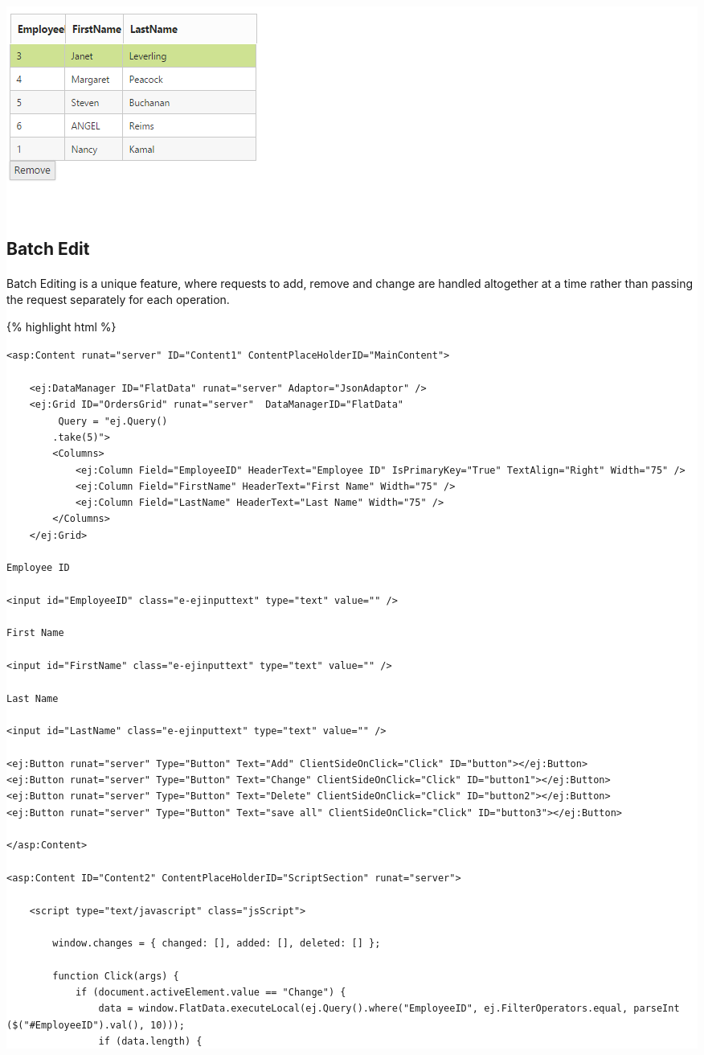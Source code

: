 ![](Editing_images/RemoteRemove.png) 

## Batch Edit

Batch Editing is a unique feature, where requests to add, remove and change are handled altogether at a time rather than passing the request separately for each operation.

{% highlight html %}

    <asp:Content runat="server" ID="Content1" ContentPlaceHolderID="MainContent">

        <ej:DataManager ID="FlatData" runat="server" Adaptor="JsonAdaptor" />
        <ej:Grid ID="OrdersGrid" runat="server"  DataManagerID="FlatData"
             Query = "ej.Query()
            .take(5)">
            <Columns>
                <ej:Column Field="EmployeeID" HeaderText="Employee ID" IsPrimaryKey="True" TextAlign="Right" Width="75" />
                <ej:Column Field="FirstName" HeaderText="First Name" Width="75" />
                <ej:Column Field="LastName" HeaderText="Last Name" Width="75" />
            </Columns>
        </ej:Grid>

    Employee ID

    <input id="EmployeeID" class="e-ejinputtext" type="text" value="" />

    First Name

    <input id="FirstName" class="e-ejinputtext" type="text" value="" />

    Last Name 

    <input id="LastName" class="e-ejinputtext" type="text" value="" />

    <ej:Button runat="server" Type="Button" Text="Add" ClientSideOnClick="Click" ID="button"></ej:Button>
    <ej:Button runat="server" Type="Button" Text="Change" ClientSideOnClick="Click" ID="button1"></ej:Button>
    <ej:Button runat="server" Type="Button" Text="Delete" ClientSideOnClick="Click" ID="button2"></ej:Button>
    <ej:Button runat="server" Type="Button" Text="save all" ClientSideOnClick="Click" ID="button3"></ej:Button>

    </asp:Content>

    <asp:Content ID="Content2" ContentPlaceHolderID="ScriptSection" runat="server">

        <script type="text/javascript" class="jsScript">

            window.changes = { changed: [], added: [], deleted: [] };

            function Click(args) {
                if (document.activeElement.value == "Change") {
                    data = window.FlatData.executeLocal(ej.Query().where("EmployeeID", ej.FilterOperators.equal, parseInt($("#EmployeeID").val(), 10)));
                    if (data.length) {